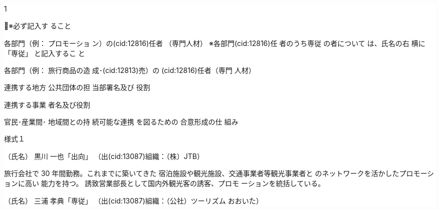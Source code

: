 1

※必ず記入す
ること

各部門（例：
プロモーショ
ン）の(cid:12816)任者
（専門人材）
※各部門(cid:12816)任
者のうち専従
の者について
は、氏名の右
横に「専従」
と記入するこ
と

各部門（例：
旅行商品の造
成･(cid:12813)売）の
(cid:12816)任者（専門
人材）

連携する地方
公共団体の担
当部署名及び
役割

連携する事業
者名及び役割

官民･産業間･
地域間との持
続可能な連携
を図るための
合意形成の仕
組み

様式１

（氏名）
黒川  一也「出向」
（出(cid:13087)組織：（株）JTB）

旅行会社で 30 年間勤務。これまでに築いてきた
宿泊施設や観光施設、交通事業者等観光事業者と
のネットワークを活かしたプロモーションに高い
能力を持つ。
誘致営業部長として国内外観光客の誘客、プロモ
ーションを統括している。

（氏名）
三浦  孝典「専従」
（出(cid:13087)組織：（公社）ツーリズム
おおいた）
